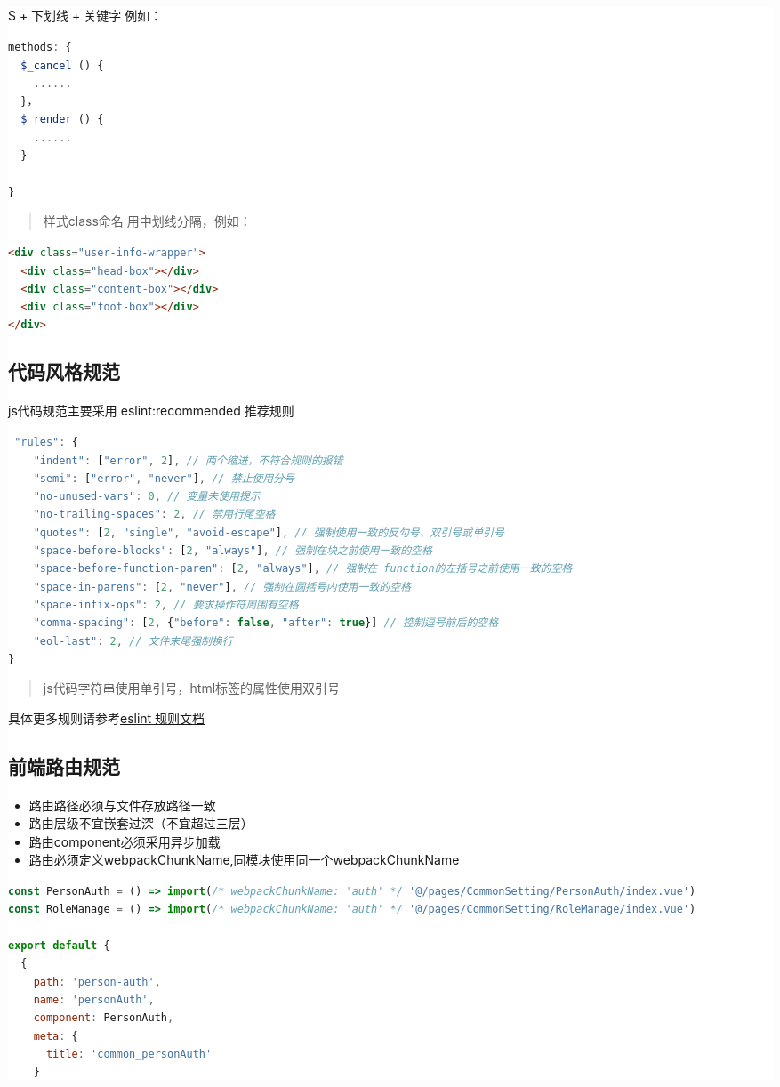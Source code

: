 $ + 下划线 + 关键字 例如：
``` js
methods: {
  $_cancel () {
    ......
  }，
  $_render () {
    ......
  }
  
}

```
>样式class命名
用中划线分隔，例如：
``` html
<div class="user-info-wrapper">
  <div class="head-box"></div>
  <div class="content-box"></div>
  <div class="foot-box"></div>
</div>
```



## 代码风格规范
js代码规范主要采用 eslint:recommended 推荐规则
``` js
 "rules": {
    "indent": ["error", 2], // 两个缩进，不符合规则的报错
    "semi": ["error", "never"], // 禁止使用分号
    "no-unused-vars": 0, // 变量未使用提示
    "no-trailing-spaces": 2, // 禁用行尾空格
    "quotes": [2, "single", "avoid-escape"], // 强制使用一致的反勾号、双引号或单引号 
    "space-before-blocks": [2, "always"], // 强制在块之前使用一致的空格
    "space-before-function-paren": [2, "always"], // 强制在 function的左括号之前使用一致的空格
    "space-in-parens": [2, "never"], // 强制在圆括号内使用一致的空格
    "space-infix-ops": 2, // 要求操作符周围有空格
    "comma-spacing": [2, {"before": false, "after": true}] // 控制逗号前后的空格
    "eol-last": 2, // 文件末尾强制换行
}
```
>js代码字符串使用单引号，html标签的属性使用双引号

具体更多规则请参考[eslint 规则文档](http://eslint.cn/docs/rules/)

## 前端路由规范
+ 路由路径必须与文件存放路径一致
+ 路由层级不宜嵌套过深（不宜超过三层）
+ 路由component必须采用异步加载
+ 路由必须定义webpackChunkName,同模块使用同一个webpackChunkName
``` js
const PersonAuth = () => import(/* webpackChunkName: 'auth' */ '@/pages/CommonSetting/PersonAuth/index.vue')
const RoleManage = () => import(/* webpackChunkName: 'auth' */ '@/pages/CommonSetting/RoleManage/index.vue')

export default {
  {
    path: 'person-auth',
    name: 'personAuth',
    component: PersonAuth,
    meta: {
      title: 'common_personAuth'
    }
```